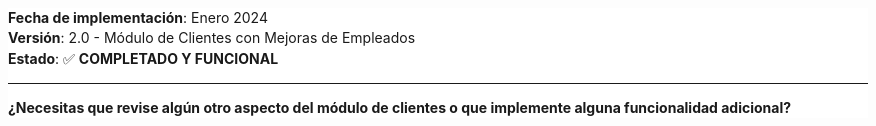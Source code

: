 **Fecha de implementación**: Enero 2024  
**Versión**: 2.0 - Módulo de Clientes con Mejoras de Empleados  
**Estado**: ✅ **COMPLETADO Y FUNCIONAL**

---

**¿Necesitas que revise algún otro aspecto del módulo de clientes o que implemente alguna funcionalidad adicional?**
